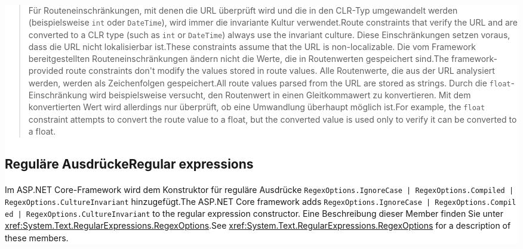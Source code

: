> <span data-ttu-id="5ba1f-388">Für Routeneinschränkungen, mit denen die URL überprüft wird und die in den CLR-Typ umgewandelt werden (beispielsweise `int` oder `DateTime`), wird immer die invariante Kultur verwendet.</span><span class="sxs-lookup"><span data-stu-id="5ba1f-388">Route constraints that verify the URL and are converted to a CLR type (such as `int` or `DateTime`) always use the invariant culture.</span></span> <span data-ttu-id="5ba1f-389">Diese Einschränkungen setzen voraus, dass die URL nicht lokalisierbar ist.</span><span class="sxs-lookup"><span data-stu-id="5ba1f-389">These constraints assume that the URL is non-localizable.</span></span> <span data-ttu-id="5ba1f-390">Die vom Framework bereitgestellten Routeneinschränkungen ändern nicht die Werte, die in Routenwerten gespeichert sind.</span><span class="sxs-lookup"><span data-stu-id="5ba1f-390">The framework-provided route constraints don't modify the values stored in route values.</span></span> <span data-ttu-id="5ba1f-391">Alle Routenwerte, die aus der URL analysiert werden, werden als Zeichenfolgen gespeichert.</span><span class="sxs-lookup"><span data-stu-id="5ba1f-391">All route values parsed from the URL are stored as strings.</span></span> <span data-ttu-id="5ba1f-392">Durch die `float`-Einschränkung wird beispielsweise versucht, den Routenwert in einen Gleitkommawert zu konvertieren. Mit dem konvertierten Wert wird allerdings nur überprüft, ob eine Umwandlung überhaupt möglich ist.</span><span class="sxs-lookup"><span data-stu-id="5ba1f-392">For example, the `float` constraint attempts to convert the route value to a float, but the converted value is used only to verify it can be converted to a float.</span></span>

## <a name="regular-expressions"></a><span data-ttu-id="5ba1f-393">Reguläre Ausdrücke</span><span class="sxs-lookup"><span data-stu-id="5ba1f-393">Regular expressions</span></span>

<span data-ttu-id="5ba1f-394">Im ASP.NET Core-Framework wird dem Konstruktor für reguläre Ausdrücke `RegexOptions.IgnoreCase | RegexOptions.Compiled | RegexOptions.CultureInvariant` hinzugefügt.</span><span class="sxs-lookup"><span data-stu-id="5ba1f-394">The ASP.NET Core framework adds `RegexOptions.IgnoreCase | RegexOptions.Compiled | RegexOptions.CultureInvariant` to the regular expression constructor.</span></span> <span data-ttu-id="5ba1f-395">Eine Beschreibung dieser Member finden Sie unter <xref:System.Text.RegularExpressions.RegexOptions>.</span><span class="sxs-lookup"><span data-stu-id="5ba1f-395">See <xref:System.Text.RegularExpressions.RegexOptions> for a description of these members.</span></span>

